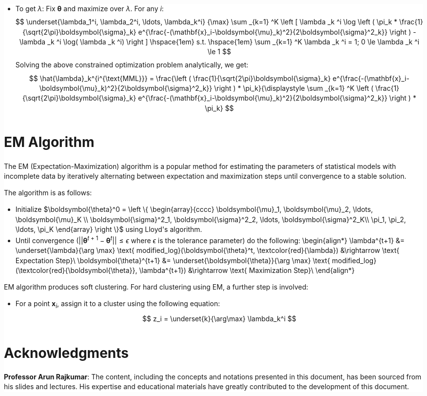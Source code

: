 * To get $\lambda$: Fix $\boldsymbol{\theta}$ and maximize over $\lambda$. For any $i$:
$$
\underset{\lambda_1^i, \lambda_2^i, \ldots, \lambda_k^i} {\max} 
\sum _{k=1} ^K \left [ \lambda _k ^i \log \left ( \pi_k * \frac{1}{\sqrt{2\pi}\boldsymbol{\sigma}_k} e^{\frac{-(\mathbf{x}_i-\boldsymbol{\mu}_k)^2}{2\boldsymbol{\sigma}^2_k}} \right ) -  \lambda _k ^i \log( \lambda _k ^i) \right ] \hspace{1em} s.t. \hspace{1em} \sum _{k=1} ^K \lambda _k ^i = 1;  0 \le \lambda _k ^i \le 1
$$
Solving the above constrained optimization problem analytically, we get:
$$
\hat{\lambda}_k^{i^{\text{MML}}} = \frac{\left ( \frac{1}{\sqrt{2\pi}\boldsymbol{\sigma}_k} e^{\frac{-(\mathbf{x}_i-\boldsymbol{\mu}_k)^2}{2\boldsymbol{\sigma}^2_k}} \right ) * \pi_k}{\displaystyle \sum _{k=1} ^K \left ( \frac{1}{\sqrt{2\pi}\boldsymbol{\sigma}_k} e^{\frac{-(\mathbf{x}_i-\boldsymbol{\mu}_k)^2}{2\boldsymbol{\sigma}^2_k}} \right ) * \pi_k}
$$

# EM Algorithm
The EM (Expectation-Maximization) algorithm is a popular method for estimating the parameters of statistical models with incomplete data by iteratively alternating between expectation and maximization steps until convergence to a stable solution.

The algorithm is as follows:

* Initialize $\boldsymbol{\theta}^0 =
\left \{ \begin{array}{cccc}
\boldsymbol{\mu}_1, \boldsymbol{\mu}_2, \ldots, \boldsymbol{\mu}_K \\
\boldsymbol{\sigma}^2_1, \boldsymbol{\sigma}^2_2, \ldots, \boldsymbol{\sigma}^2_K\\
\pi_1, \pi_2, \ldots, \pi_K
\end{array} \right \}$ using Lloyd's algorithm.
* Until convergence ($||\boldsymbol{\theta}^{t+1}-\boldsymbol{\theta}^{t} || \le \epsilon$ where $\epsilon$ is the tolerance parameter) do the following:
\begin{align*}
\lambda^{t+1} &= \underset{\lambda}{\arg \max} \text{ modified\_log}(\boldsymbol{\theta}^t, \textcolor{red}{\lambda}) &\rightarrow \text{ Expectation Step}\\
\boldsymbol{\theta}^{t+1} &= \underset{\boldsymbol{\theta}}{\arg \max} \text{ modified\_log}(\textcolor{red}{\boldsymbol{\theta}}, \lambda^{t+1}) &\rightarrow \text{ Maximization Step}\\
\end{align*}

EM algorithm produces soft clustering. For hard clustering using EM, a further step is involved:

* For a point $\mathbf{x}_i$, assign it to a cluster using the following equation:
$$
z_i = \underset{k}{\arg\max} \lambda_k^i
$$

# Acknowledgments

**Professor Arun Rajkumar**: The content, including the concepts and notations presented in this document, has been sourced from his slides and lectures. His expertise and educational materials have greatly contributed to the development of this document.
